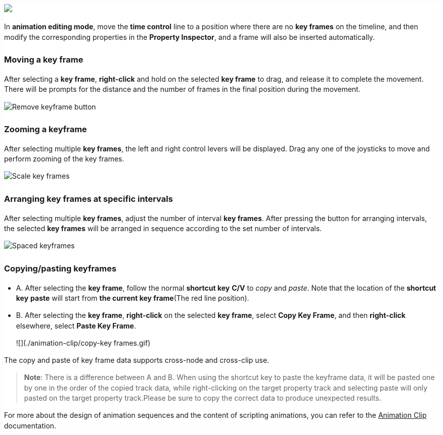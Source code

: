 ![](./animation-clip/edit-keyframe_1.gif)

In __animation editing mode__, move the __time control__ line to a position where there are no __key frames__ on the timeline, and then modify the corresponding properties in the __Property Inspector__, and a frame will also be inserted automatically.

### Moving a key frame

After selecting a __key frame__, __right-click__ and hold on the selected __key frame__ to drag, and release it to complete the movement. There will be prompts for the distance and the number of frames in the final position during the movement.

![Remove keyframe button](./animation-clip/move-keyframes.gif)

### Zooming a keyframe

After selecting multiple __key frames__, the left and right control levers will be displayed. Drag any one of the joysticks to move and perform zooming of the key frames.

![Scale key frames](./animation-clip/scale-keyframes.gif)

### Arranging key frames at specific intervals

After selecting multiple __key frames__, adjust the number of interval __key frames__. After pressing the button for arranging intervals, the selected __key frames__ will be arranged in sequence according to the set number of intervals.

![Spaced keyframes](./animation-clip/spacing_keyframe.gif)

### Copying/pasting keyframes

- A. After selecting the __key frame__, follow the normal __shortcut key__ __C/V__ to *copy* and *paste*. Note that the location of the __shortcut key__ __paste__ will start from __the current key frame__(The red line position).
- B. After selecting the __key frame__, __right-click__ on the selected __key frame__, select __Copy Key Frame__, and then __right-click__ elsewhere, select __Paste Key Frame__.

    ![](./animation-clip/copy-key frames.gif)

The copy and paste of key frame data supports cross-node and cross-clip use.

> **Note**: There is a difference between A and B. When using the shortcut key to paste the keyframe data, it will be pasted one by one in the order of the copied track data, while right-clicking on the target property track and selecting paste will only pasted on the target property track.Please be sure to copy the correct data to produce unexpected results.

For more about the design of animation sequences and the content of scripting animations, you can refer to the [Animation Clip](./../../engine/animation/animation-clip.md) documentation.
